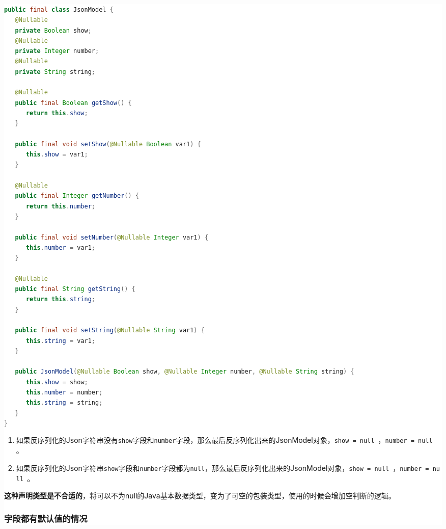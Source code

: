 ```java
public final class JsonModel {
   @Nullable
   private Boolean show;
   @Nullable
   private Integer number;
   @Nullable
   private String string;

   @Nullable
   public final Boolean getShow() {
      return this.show;
   }

   public final void setShow(@Nullable Boolean var1) {
      this.show = var1;
   }

   @Nullable
   public final Integer getNumber() {
      return this.number;
   }

   public final void setNumber(@Nullable Integer var1) {
      this.number = var1;
   }

   @Nullable
   public final String getString() {
      return this.string;
   }

   public final void setString(@Nullable String var1) {
      this.string = var1;
   }

   public JsonModel(@Nullable Boolean show, @Nullable Integer number, @Nullable String string) {
      this.show = show;
      this.number = number;
      this.string = string;
   }
}
```

1. 如果反序列化的Json字符串没有`show`字段和`number`字段，那么最后反序列化出来的JsonModel对象，`show = null `，`number = null `。

2. 如果反序列化的Json字符串`show`字段和`number`字段都为`null`，那么最后反序列化出来的JsonModel对象，`show = null `，`number = null `。

**这种声明类型是不合适的**，将可以不为null的Java基本数据类型，变为了可空的包装类型，使用的时候会增加空判断的逻辑。


### 字段都有默认值的情况
